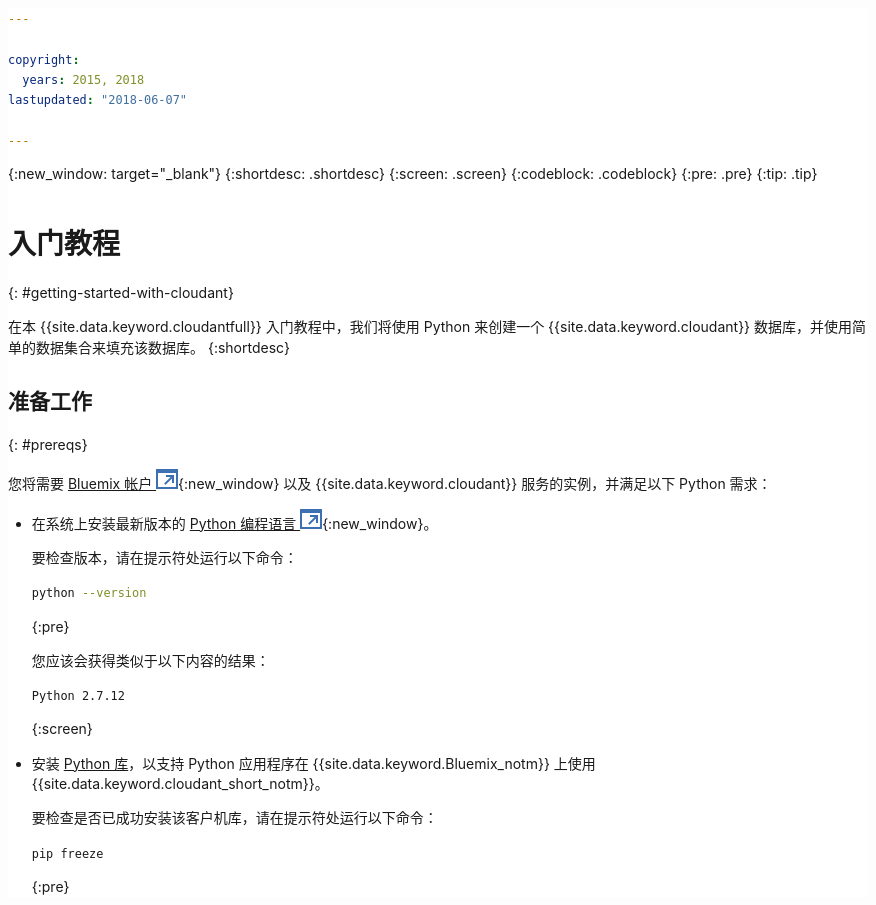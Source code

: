 ```yaml
---

copyright:
  years: 2015, 2018
lastupdated: "2018-06-07"

---
```


{:new_window: target="_blank"}
{:shortdesc: .shortdesc}
{:screen: .screen}
{:codeblock: .codeblock}
{:pre: .pre}
{:tip: .tip}

# 入门教程
{: #getting-started-with-cloudant}

在本 {{site.data.keyword.cloudantfull}} 入门教程中，我们将使用 Python 来创建一个 {{site.data.keyword.cloudant}} 数据库，并使用简单的数据集合来填充该数据库。
{:shortdesc}

<div id="prerequisites"></div>

## 准备工作
{: #prereqs}

您将需要 [Bluemix 帐户 ![外部链接图标](images/launch-glyph.svg "外部链接图标")](https://console.ng.bluemix.net/registration/){:new_window} 以及 {{site.data.keyword.cloudant}} 服务的实例，并满足以下 Python 需求：

*	在系统上安装最新版本的 [Python 编程语言 ![外部链接图标](images/launch-glyph.svg "外部链接图标")](https://www.python.org/){:new_window}。
	
	要检查版本，请在提示符处运行以下命令：
	```sh
	python --version
	```
	{:pre}
	
	您应该会获得类似于以下内容的结果：

	```
	Python 2.7.12
	```
	{:screen}

*	安装 [Python 库](libraries/supported.html#python)，以支持 Python 应用程序在 {{site.data.keyword.Bluemix_notm}} 上使用 {{site.data.keyword.cloudant_short_notm}}。
	
	要检查是否已成功安装该客户机库，请在提示符处运行以下命令：
	```sh
	pip freeze
	```
	{:pre}
	